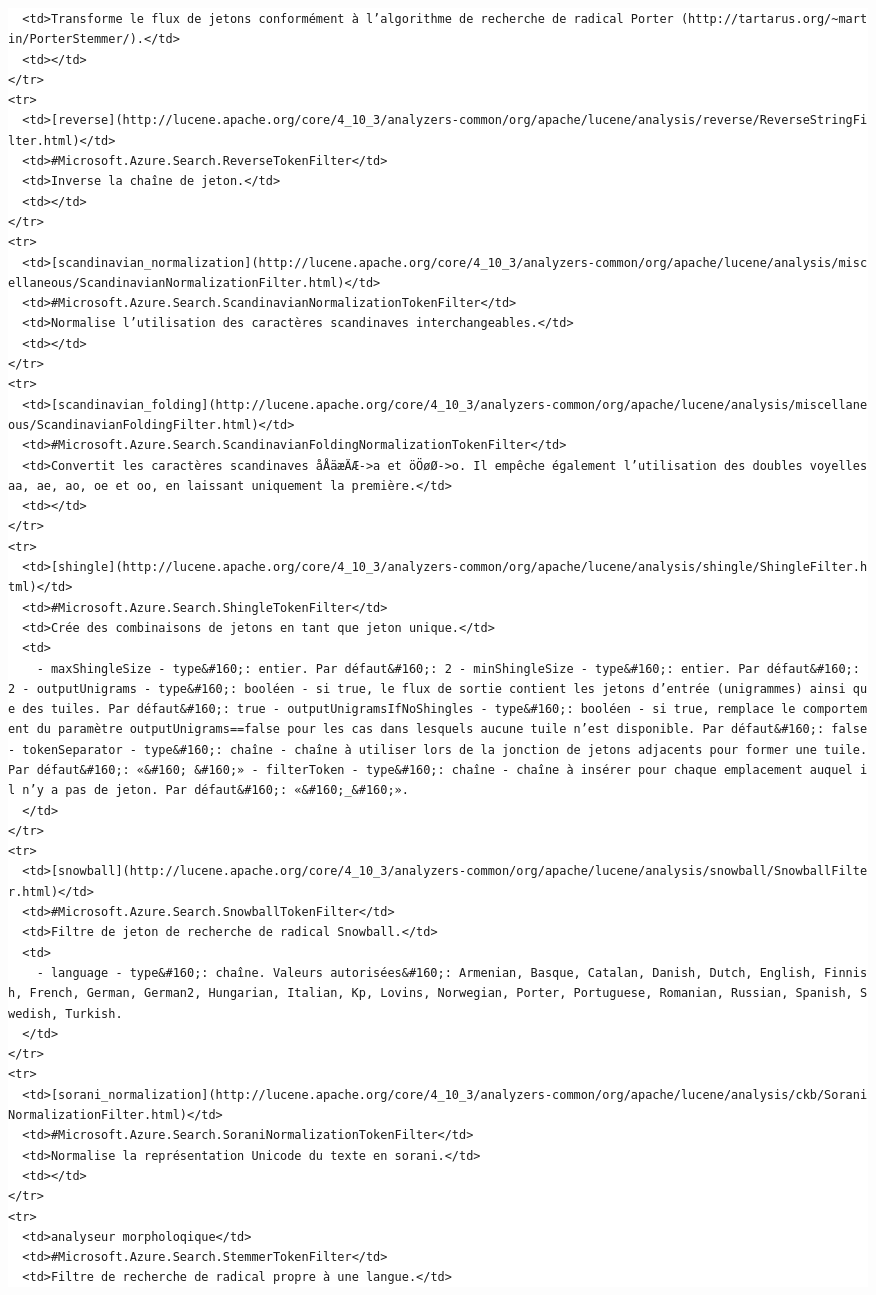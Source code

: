 	  <td>Transforme le flux de jetons conformément à l’algorithme de recherche de radical Porter (http://tartarus.org/~martin/PorterStemmer/).</td>
	  <td></td>	  
    </tr>
    <tr>
      <td>[reverse](http://lucene.apache.org/core/4_10_3/analyzers-common/org/apache/lucene/analysis/reverse/ReverseStringFilter.html)</td>
      <td>#Microsoft.Azure.Search.ReverseTokenFilter</td>
	  <td>Inverse la chaîne de jeton.</td>
	  <td></td>	  
    </tr>
    <tr>
      <td>[scandinavian_normalization](http://lucene.apache.org/core/4_10_3/analyzers-common/org/apache/lucene/analysis/miscellaneous/ScandinavianNormalizationFilter.html)</td>
      <td>#Microsoft.Azure.Search.ScandinavianNormalizationTokenFilter</td>
	  <td>Normalise l’utilisation des caractères scandinaves interchangeables.</td>
	  <td></td>	  
    </tr>
    <tr>
      <td>[scandinavian_folding](http://lucene.apache.org/core/4_10_3/analyzers-common/org/apache/lucene/analysis/miscellaneous/ScandinavianFoldingFilter.html)</td>
      <td>#Microsoft.Azure.Search.ScandinavianFoldingNormalizationTokenFilter</td>
	  <td>Convertit les caractères scandinaves åÅäæÄÆ->a et öÖøØ->o. Il empêche également l’utilisation des doubles voyelles aa, ae, ao, oe et oo, en laissant uniquement la première.</td>
	  <td></td>	  
    </tr>
    <tr>
      <td>[shingle](http://lucene.apache.org/core/4_10_3/analyzers-common/org/apache/lucene/analysis/shingle/ShingleFilter.html)</td>
      <td>#Microsoft.Azure.Search.ShingleTokenFilter</td>
	  <td>Crée des combinaisons de jetons en tant que jeton unique.</td>
	  <td>
		- maxShingleSize - type&#160;: entier. Par défaut&#160;: 2 - minShingleSize - type&#160;: entier. Par défaut&#160;: 2 - outputUnigrams - type&#160;: booléen - si true, le flux de sortie contient les jetons d’entrée (unigrammes) ainsi que des tuiles. Par défaut&#160;: true - outputUnigramsIfNoShingles - type&#160;: booléen - si true, remplace le comportement du paramètre outputUnigrams==false pour les cas dans lesquels aucune tuile n’est disponible. Par défaut&#160;: false - tokenSeparator - type&#160;: chaîne - chaîne à utiliser lors de la jonction de jetons adjacents pour former une tuile. Par défaut&#160;: «&#160; &#160;» - filterToken - type&#160;: chaîne - chaîne à insérer pour chaque emplacement auquel il n’y a pas de jeton. Par défaut&#160;: «&#160;_&#160;».
	  </td>	  
    </tr>
    <tr>
      <td>[snowball](http://lucene.apache.org/core/4_10_3/analyzers-common/org/apache/lucene/analysis/snowball/SnowballFilter.html)</td>
      <td>#Microsoft.Azure.Search.SnowballTokenFilter</td>
	  <td>Filtre de jeton de recherche de radical Snowball.</td>
	  <td>
		- language - type&#160;: chaîne. Valeurs autorisées&#160;: Armenian, Basque, Catalan, Danish, Dutch, English, Finnish, French, German, German2, Hungarian, Italian, Kp, Lovins, Norwegian, Porter, Portuguese, Romanian, Russian, Spanish, Swedish, Turkish.
	  </td>	  
    </tr>
	<tr>
      <td>[sorani_normalization](http://lucene.apache.org/core/4_10_3/analyzers-common/org/apache/lucene/analysis/ckb/SoraniNormalizationFilter.html)</td>
      <td>#Microsoft.Azure.Search.SoraniNormalizationTokenFilter</td>
	  <td>Normalise la représentation Unicode du texte en sorani.</td>
	  <td></td>	  
    </tr>
	<tr>
      <td>analyseur morpholoqique</td>
      <td>#Microsoft.Azure.Search.StemmerTokenFilter</td>
	  <td>Filtre de recherche de radical propre à une langue.</td>
